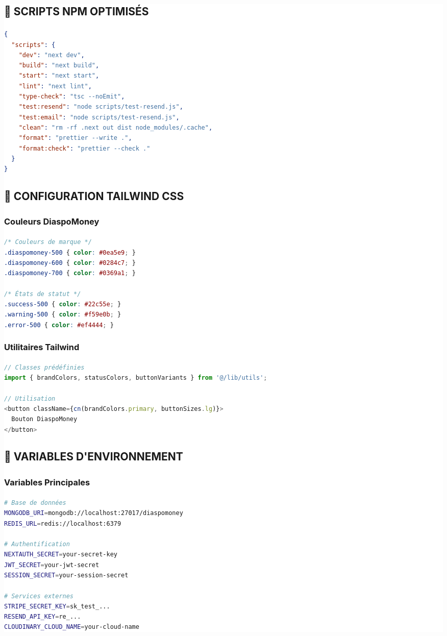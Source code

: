 ## 🚀 **SCRIPTS NPM OPTIMISÉS**

```json
{
  "scripts": {
    "dev": "next dev",
    "build": "next build",
    "start": "next start",
    "lint": "next lint",
    "type-check": "tsc --noEmit",
    "test:resend": "node scripts/test-resend.js",
    "test:email": "node scripts/test-resend.js",
    "clean": "rm -rf .next out dist node_modules/.cache",
    "format": "prettier --write .",
    "format:check": "prettier --check ."
  }
}
```

## 🎨 **CONFIGURATION TAILWIND CSS**

### **Couleurs DiaspoMoney**
```css
/* Couleurs de marque */
.diaspomoney-500 { color: #0ea5e9; }
.diaspomoney-600 { color: #0284c7; }
.diaspomoney-700 { color: #0369a1; }

/* États de statut */
.success-500 { color: #22c55e; }
.warning-500 { color: #f59e0b; }
.error-500 { color: #ef4444; }
```

### **Utilitaires Tailwind**
```typescript
// Classes prédéfinies
import { brandColors, statusColors, buttonVariants } from '@/lib/utils';

// Utilisation
<button className={cn(brandColors.primary, buttonSizes.lg)}>
  Bouton DiaspoMoney
</button>
```

## 🔐 **VARIABLES D'ENVIRONNEMENT**

### **Variables Principales**
```bash
# Base de données
MONGODB_URI=mongodb://localhost:27017/diaspomoney
REDIS_URL=redis://localhost:6379

# Authentification
NEXTAUTH_SECRET=your-secret-key
JWT_SECRET=your-jwt-secret
SESSION_SECRET=your-session-secret

# Services externes
STRIPE_SECRET_KEY=sk_test_...
RESEND_API_KEY=re_...
CLOUDINARY_CLOUD_NAME=your-cloud-name
```